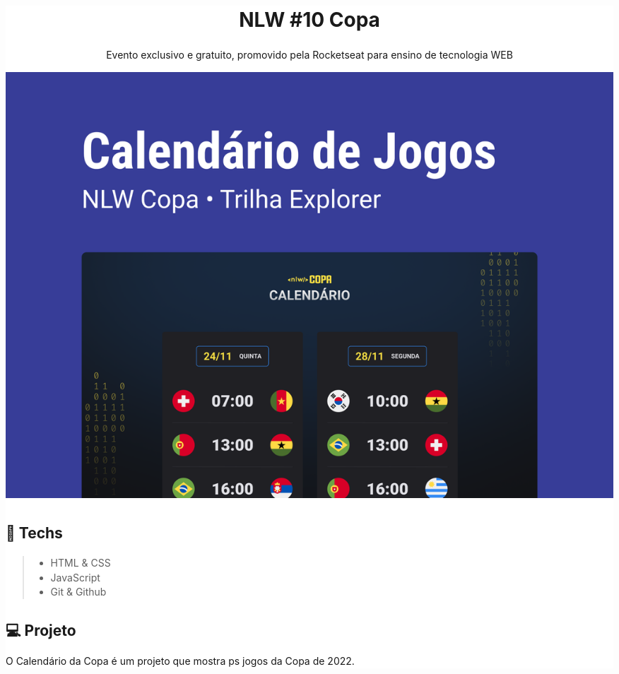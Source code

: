 <h1 align="center">NLW #10 Copa</h1>
<p align="center">Evento exclusivo e gratuito, promovido pela Rocketseat para ensino de tecnologia WEB</p>

<p align="center">
  <img src=".github/preview.png" alt="Calendário da Copa" width="100%">
</p>

## 🚀 Techs
> * HTML & CSS
> * JavaScript
> * Git & Github

## 💻 Projeto
O Calendário da Copa é um projeto que mostra ps jogos da Copa de 2022.